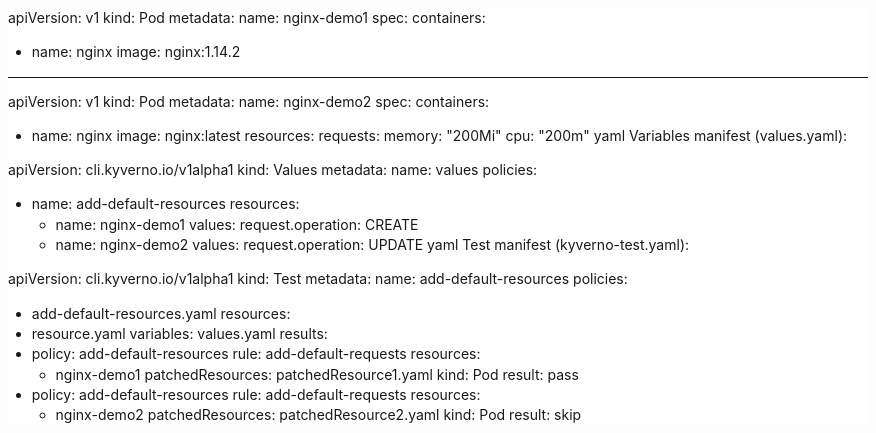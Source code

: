 apiVersion: v1
kind: Pod
metadata:
  name: nginx-demo1
spec:
  containers:
  - name: nginx
    image: nginx:1.14.2
---
apiVersion: v1
kind: Pod
metadata:
  name: nginx-demo2
spec:
  containers:
  - name: nginx
    image: nginx:latest
    resources:
      requests:
        memory: "200Mi" 
        cpu: "200m"
yaml
Variables manifest (values.yaml):

apiVersion: cli.kyverno.io/v1alpha1
kind: Values
metadata:
  name: values
policies:
- name: add-default-resources
  resources:
  - name: nginx-demo1
    values:
      request.operation: CREATE
  - name: nginx-demo2
    values:
      request.operation: UPDATE
yaml
Test manifest (kyverno-test.yaml):

apiVersion: cli.kyverno.io/v1alpha1
kind: Test
metadata:
  name: add-default-resources
policies:
  - add-default-resources.yaml
resources:
  - resource.yaml
variables: values.yaml
results:
  - policy: add-default-resources
    rule: add-default-requests
    resources:
    - nginx-demo1
    patchedResources: patchedResource1.yaml
    kind: Pod
    result: pass
  - policy: add-default-resources
    rule: add-default-requests
    resources:
    - nginx-demo2
    patchedResources: patchedResource2.yaml
    kind: Pod
    result: skip